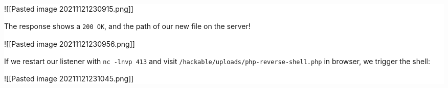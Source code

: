 ![[Pasted image 20211121230915.png]]

The response shows a `200 OK`, and the path of our new file on the server!

![[Pasted image 20211121230956.png]]

If we restart our listener with `nc -lnvp 413` and visit `/hackable/uploads/php-reverse-shell.php` in browser, we trigger the shell:

![[Pasted image 20211121231045.png]]